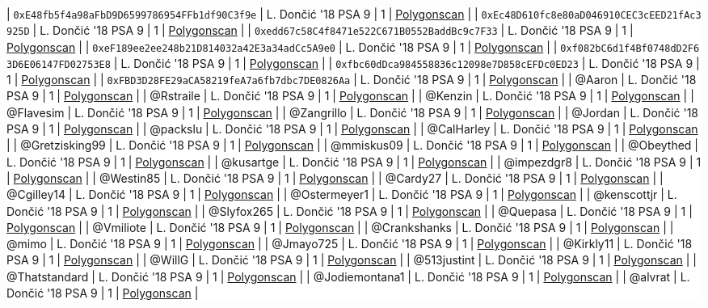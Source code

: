 | `0xE48fb5f4a98aFbD9D6599786954FFb1df90C3f9e` | L. Dončić '18 PSA 9 | 1 | [Polygonscan](https://polygonscan.com/tx/0xa994a7eb23f374d383885e68098acfcc427ed0019931b16b017ee43175f15497) |
| `0xEc48D610fc8e80aD046910CEC3cEED21fAc3925D` | L. Dončić '18 PSA 9 | 1 | [Polygonscan](https://polygonscan.com/tx/0xd5472a9f7d02ad1ae263876c8055e71ca3534f940f331cb3c1ef3061ad979233) |
| `0xedd67c58C4f8471e522C671B0552BaddBc9c7F33` | L. Dončić '18 PSA 9 | 1 | [Polygonscan](https://polygonscan.com/tx/0xb7fa202112f6123f25f38060eaddfb86ebc1169aaf7cbd4222ae34664298454d) |
| `0xeF189ee2ee248b21D814032a42E3a34adCc5A9e0` | L. Dončić '18 PSA 9 | 1 | [Polygonscan](https://polygonscan.com/tx/0xf520dfadccf2b5c80dff073694c77bdfb62827f16f6f116dff64a06a3fdfca83) |
| `0xf082bC6d1f4Bf0748dD2F63D6E06147FD02753E8` | L. Dončić '18 PSA 9 | 1 | [Polygonscan](https://polygonscan.com/tx/0x2ad1ecbb2387707eeb0823bdfe95af19dbb16aa2588041280a2dde096fd59850) |
| `0xfbc60dDca984558836c12098e7D858cEFDc0ED23` | L. Dončić '18 PSA 9 | 1 | [Polygonscan](https://polygonscan.com/tx/0x5d96f14b92aad9b0bdf621ef40db7702dc27a66677f2d8d547da595060d7adab) |
| `0xFBD3D28FE29aCA58219feA7a6fb7dbc7DE0826Aa` | L. Dončić '18 PSA 9 | 1 | [Polygonscan](https://polygonscan.com/tx/0xc0c5cb95d5e3bde58a6943af3bcd4403a3eb37d40b33ebd1b213d2b6634d1834) |
| @Aaron | L. Dončić '18 PSA 9 | 1 | [Polygonscan](https://polygonscan.com/tx/0x15b1e8d21d966bd1ee71d05b716526ff6f9a09e282766aff2f160893f39bc023) |
| @Rstraile | L. Dončić '18 PSA 9 | 1 | [Polygonscan](https://polygonscan.com/tx/0x655ddc25ca1101e83b37cd1468316dac70a6d68527066a317e74f3faafd3c072) |
| @Kenzin | L. Dončić '18 PSA 9 | 1 | [Polygonscan](https://polygonscan.com/tx/0x011c06b317a38ca06f7a3ad8e3a377f84ab2d9535c20f7a428d8335c2c484aca) |
| @Flavesim | L. Dončić '18 PSA 9 | 1 | [Polygonscan](https://polygonscan.com/tx/0x2a387e520d1021eb62d6d633eb284e238eba3cc21115a444daf366a8acae6e3d) |
| @Zangrillo | L. Dončić '18 PSA 9 | 1 | [Polygonscan](https://polygonscan.com/tx/0x254c61ec45865190b4b354ac814ed42b02ce75b2b96dd9b366c587f5cbaa1a21) |
| @Jordan | L. Dončić '18 PSA 9 | 1 | [Polygonscan](https://polygonscan.com/tx/0xb491dc0d9d2f9c5ae5be7ffd967dbbba4c979551a8e6b2c531a8a9cd2efb72b2) |
| @packslu | L. Dončić '18 PSA 9 | 1 | [Polygonscan](https://polygonscan.com/tx/0x87554b9ff171eece944e46ecfe5fcb53d6e5c34b49e2504c81bfa2bbf02e8963) |
| @CalHarley | L. Dončić '18 PSA 9 | 1 | [Polygonscan](https://polygonscan.com/tx/0x8673c338a709db9bb197b6821d57ec4d5f22418d0650a377a1a3b9525e3ffa38) |
| @Gretzisking99 | L. Dončić '18 PSA 9 | 1 | [Polygonscan](https://polygonscan.com/tx/0x187d74962bc4fcea8062b6751dc50fb1f19b67e0654f320afbf9dda7db26fa20) |
| @mmiskus09 | L. Dončić '18 PSA 9 | 1 | [Polygonscan](https://polygonscan.com/tx/0x01c66ff23c8178faf6207cbff25fa84d12de5a4b1cc9df2628648130a6465eb7) |
| @Obeythed | L. Dončić '18 PSA 9 | 1 | [Polygonscan](https://polygonscan.com/tx/0xba34e458538f995a0867af83e15f0614c3b2dd46bdf993f00de5c685bf61f7a6) |
| @kusartge | L. Dončić '18 PSA 9 | 1 | [Polygonscan](https://polygonscan.com/tx/0x65587b2bef86f763e7a8fcac3b78a8b6567851e40cafa2b885ad5c88925640ac) |
| @impezdgr8 | L. Dončić '18 PSA 9 | 1 | [Polygonscan](https://polygonscan.com/tx/0x18f956204e00bc6bd39b937a46af9d079bc06330876e9fe4e38beea9c77737d7) |
| @Westin85 | L. Dončić '18 PSA 9 | 1 | [Polygonscan](https://polygonscan.com/tx/0x6df3842e14c390abfa4ee56434b8ec60895d5bd070a5256e40e4d81b9fc35c02) |
| @Cardy27 | L. Dončić '18 PSA 9 | 1 | [Polygonscan](https://polygonscan.com/tx/0x08e84cb02b3043a97424d0459ff6d09827c875fca6127b2c5761695aab65c3b0) |
| @Cgilley14 | L. Dončić '18 PSA 9 | 1 | [Polygonscan](https://polygonscan.com/tx/0xf13ff959efb955c748b32397dba6bb95c3ebd221f53464544e489d9e99cabc4b) |
| @Ostermeyer1 | L. Dončić '18 PSA 9 | 1 | [Polygonscan](https://polygonscan.com/tx/0x4d01452037784cc50ff2988802ced72cb5859323a0407627b8f910f149ddd7de) |
| @kenscottjr | L. Dončić '18 PSA 9 | 1 | [Polygonscan](https://polygonscan.com/tx/0xfe624b55d3fe1d010a8a8fdcce36ef4591f8450145f6d213866f889210b056a0) |
| @Slyfox265 | L. Dončić '18 PSA 9 | 1 | [Polygonscan](https://polygonscan.com/tx/0xb8bd65fc8c34a4a7e473ed1b65a467d179b947421e900d16155653e36047ac11) |
| @Quepasa | L. Dončić '18 PSA 9 | 1 | [Polygonscan](https://polygonscan.com/tx/0xec6fa06a95c7c2b70455ad4bc918b5fa8ed1c5d86454ba46b723f7b2c769741a) |
| @Vmiliote | L. Dončić '18 PSA 9 | 1 | [Polygonscan](https://polygonscan.com/tx/0x2dfa1f0f339160c4226b8ef5f272b18de4962f2a488a2633b6ed25a99684b044) |
| @Crankshanks | L. Dončić '18 PSA 9 | 1 | [Polygonscan](https://polygonscan.com/tx/0xe53ef04bda0498186c002a9600d36d3a0ecdd1bf52609e14813c91f1852e5067) |
| @mimo | L. Dončić '18 PSA 9 | 1 | [Polygonscan](https://polygonscan.com/tx/0x89fdd1d70d36a2b63ca9aad3c1a591111bef1ad866bbd6ad6ae2187bb3f02d6f) |
| @Jmayo725 | L. Dončić '18 PSA 9 | 1 | [Polygonscan](https://polygonscan.com/tx/0x4233a68f671e335c8e42aeca736fc013625329b13f9c8a561215621885ff1c9b) |
| @Kirkly11 | L. Dončić '18 PSA 9 | 1 | [Polygonscan](https://polygonscan.com/tx/0x7836081ed3e7ad6386eae8313c022355cfb07da9049e80e4ddf08cab65252bd2) |
| @WillG | L. Dončić '18 PSA 9 | 1 | [Polygonscan](https://polygonscan.com/tx/0xd8f8ae92288a8073510e7155f05ad6a7b46c58b6837519e8b57c7029e72e50d5) |
| @513justint | L. Dončić '18 PSA 9 | 1 | [Polygonscan](https://polygonscan.com/tx/0x76305544f7bc971e9e391cb83575f74a69e8537dc2e1e980bc06d6278d8604ac) |
| @Thatstandard | L. Dončić '18 PSA 9 | 1 | [Polygonscan](https://polygonscan.com/tx/0x31b81525b71c184cb64a6acc55d05981ad1306425b03c870aa3a49632130ef4a) |
| @Jodiemontana1 | L. Dončić '18 PSA 9 | 1 | [Polygonscan](https://polygonscan.com/tx/0xdb19781be090dd84c2e67389fd73553d09a86a38bc005bbc36c6ac261a4eb3b1) |
| @alvrat | L. Dončić '18 PSA 9 | 1 | [Polygonscan](https://polygonscan.com/tx/0x54b9f98b58aa4279bdc6a115b2887693d409ade6ba0a6c43edcbe3752521f8cc) |